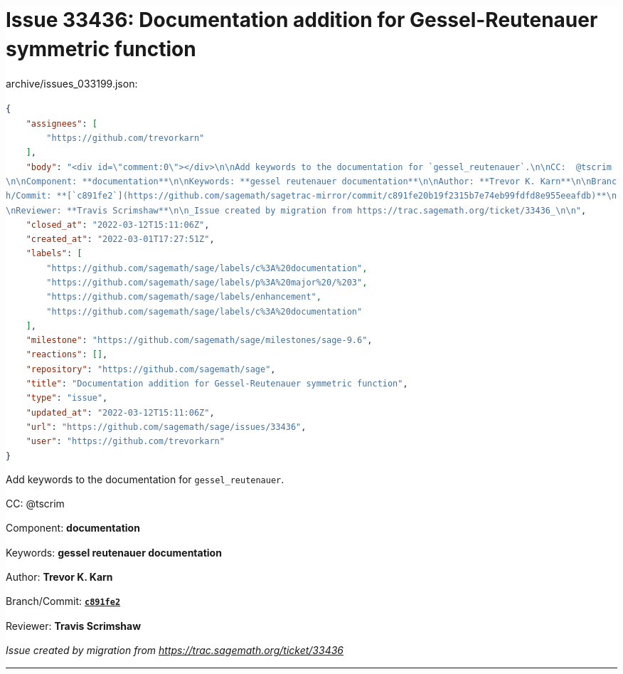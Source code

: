 # Issue 33436: Documentation addition for Gessel-Reutenauer symmetric function

archive/issues_033199.json:
```json
{
    "assignees": [
        "https://github.com/trevorkarn"
    ],
    "body": "<div id=\"comment:0\"></div>\n\nAdd keywords to the documentation for `gessel_reutenauer`.\n\nCC:  @tscrim\n\nComponent: **documentation**\n\nKeywords: **gessel reutenauer documentation**\n\nAuthor: **Trevor K. Karn**\n\nBranch/Commit: **[`c891fe2`](https://github.com/sagemath/sagetrac-mirror/commit/c891fe20b19f2315b7e74eb99fdfd8e955eeafdb)**\n\nReviewer: **Travis Scrimshaw**\n\n_Issue created by migration from https://trac.sagemath.org/ticket/33436_\n\n",
    "closed_at": "2022-03-12T15:11:06Z",
    "created_at": "2022-03-01T17:27:51Z",
    "labels": [
        "https://github.com/sagemath/sage/labels/c%3A%20documentation",
        "https://github.com/sagemath/sage/labels/p%3A%20major%20/%203",
        "https://github.com/sagemath/sage/labels/enhancement",
        "https://github.com/sagemath/sage/labels/c%3A%20documentation"
    ],
    "milestone": "https://github.com/sagemath/sage/milestones/sage-9.6",
    "reactions": [],
    "repository": "https://github.com/sagemath/sage",
    "title": "Documentation addition for Gessel-Reutenauer symmetric function",
    "type": "issue",
    "updated_at": "2022-03-12T15:11:06Z",
    "url": "https://github.com/sagemath/sage/issues/33436",
    "user": "https://github.com/trevorkarn"
}
```
<div id="comment:0"></div>

Add keywords to the documentation for `gessel_reutenauer`.

CC:  @tscrim

Component: **documentation**

Keywords: **gessel reutenauer documentation**

Author: **Trevor K. Karn**

Branch/Commit: **[`c891fe2`](https://github.com/sagemath/sagetrac-mirror/commit/c891fe20b19f2315b7e74eb99fdfd8e955eeafdb)**

Reviewer: **Travis Scrimshaw**

_Issue created by migration from https://trac.sagemath.org/ticket/33436_





---
